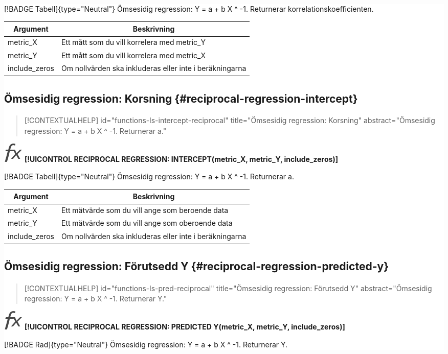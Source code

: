 [!BADGE Tabell]{type="Neutral"} Ömsesidig regression: Y = a + b X ^ -1. Returnerar korrelationskoefficienten.

| Argument | Beskrivning |
|---|---|
| metric_X | Ett mått som du vill korrelera med metric_Y |
| metric_Y | Ett mått som du vill korrelera med metric_X |
| include_zeros | Om nollvärden ska inkluderas eller inte i beräkningarna |


## Ömsesidig regression: Korsning {#reciprocal-regression-intercept}



>[!CONTEXTUALHELP]
>id="functions-ls-intercept-reciprocal"
>title="Ömsesidig regression: Korsning"
>abstract="Ömsesidig regression: Y = a + b X ^ -1. Returnerar a."



![Effekt](/help/assets/icons/Effect.svg) **[!UICONTROL RECIPROCAL REGRESSION: INTERCEPT(metric_X, metric_Y, include_zeros)]**

[!BADGE Tabell]{type="Neutral"} Ömsesidig regression: Y = a + b X ^ -1. Returnerar a.

| Argument | Beskrivning |
|---|---|
| metric_X | Ett mätvärde som du vill ange som beroende data |
| metric_Y | Ett mätvärde som du vill ange som oberoende data |
| include_zeros | Om nollvärden ska inkluderas eller inte i beräkningarna |


## Ömsesidig regression: Förutsedd Y {#reciprocal-regression-predicted-y}



>[!CONTEXTUALHELP]
>id="functions-ls-pred-reciprocal"
>title="Ömsesidig regression: Förutsedd Y"
>abstract="Ömsesidig regression: Y = a + b X ^ -1. Returnerar Y."



![Effekt](/help/assets/icons/Effect.svg) **[!UICONTROL RECIPROCAL REGRESSION: PREDICTED Y(metric_X, metric_Y, include_zeros)]**

[!BADGE Rad]{type="Neutral"} Ömsesidig regression: Y = a + b X ^ -1. Returnerar Y.

